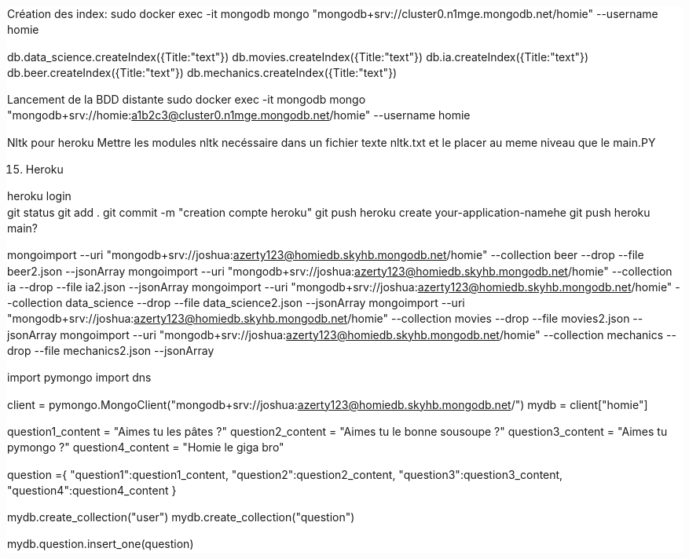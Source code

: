 Création des index:
sudo docker exec -it mongodb mongo "mongodb+srv://cluster0.n1mge.mongodb.net/homie" --username homie

db.data_science.createIndex({Title:"text"})
db.movies.createIndex({Title:"text"})
db.ia.createIndex({Title:"text"})
db.beer.createIndex({Title:"text"})
db.mechanics.createIndex({Title:"text"})


Lancement de la BDD distante
sudo docker exec -it mongodb mongo "mongodb+srv://homie:a1b2c3@cluster0.n1mge.mongodb.net/homie" --username homie


Nltk pour heroku
Mettre les modules nltk necéssaire dans un fichier texte nltk.txt et le placer au meme niveau que le main.PY


15. Heroku
                   
heroku login                   
git status
git add .
git commit -m "creation compte heroku"
git push
heroku create your-application-namehe
git push heroku main?





mongoimport --uri "mongodb+srv://joshua:azerty123@homiedb.skyhb.mongodb.net/homie" --collection beer --drop --file beer2.json --jsonArray
mongoimport --uri "mongodb+srv://joshua:azerty123@homiedb.skyhb.mongodb.net/homie" --collection ia --drop --file ia2.json --jsonArray
mongoimport --uri "mongodb+srv://joshua:azerty123@homiedb.skyhb.mongodb.net/homie" --collection data_science --drop --file data_science2.json --jsonArray
mongoimport --uri "mongodb+srv://joshua:azerty123@homiedb.skyhb.mongodb.net/homie" --collection movies --drop --file movies2.json --jsonArray
mongoimport --uri "mongodb+srv://joshua:azerty123@homiedb.skyhb.mongodb.net/homie" --collection mechanics --drop --file mechanics2.json --jsonArray


import pymongo
import dns

client = pymongo.MongoClient("mongodb+srv://joshua:azerty123@homiedb.skyhb.mongodb.net/")
mydb = client["homie"]

question1_content = "Aimes tu les pâtes ?"
question2_content = "Aimes tu le bonne sousoupe ?"
question3_content = "Aimes tu pymongo ?"
question4_content = "Homie le giga bro"

question ={
    "question1":question1_content,
    "question2":question2_content,
    "question3":question3_content,
    "question4":question4_content
}

mydb.create_collection("user")
mydb.create_collection("question")

mydb.question.insert_one(question)
